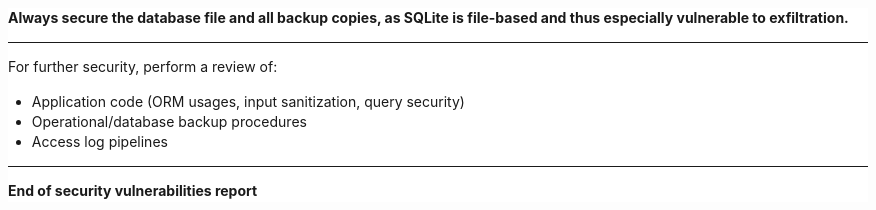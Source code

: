 **Always secure the database file and all backup copies, as SQLite is file-based and thus especially vulnerable to exfiltration.**

---

For further security, perform a review of:

- Application code (ORM usages, input sanitization, query security)
- Operational/database backup procedures
- Access log pipelines

---

**End of security vulnerabilities report**
